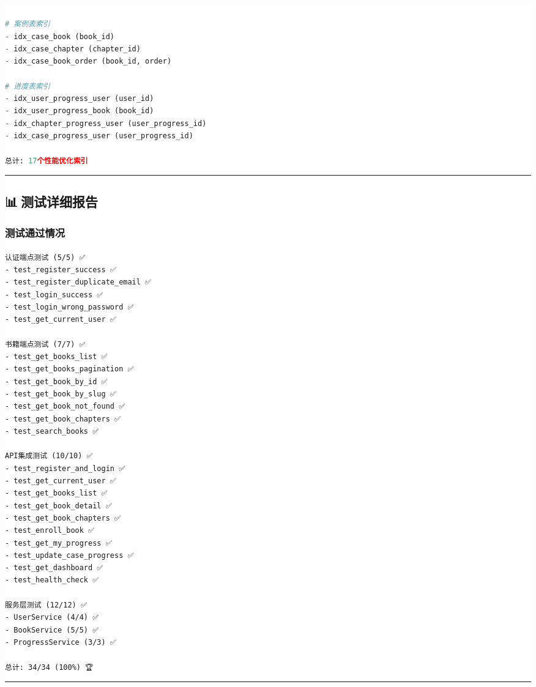 ```python

# 案例表索引
- idx_case_book (book_id)
- idx_case_chapter (chapter_id)
- idx_case_book_order (book_id, order)

# 进度表索引
- idx_user_progress_user (user_id)
- idx_user_progress_book (book_id)
- idx_chapter_progress_user (user_progress_id)
- idx_case_progress_user (user_progress_id)

总计: 17个性能优化索引
```

---

## 📊 测试详细报告

### 测试通过情况
```
认证端点测试 (5/5) ✅
- test_register_success ✅
- test_register_duplicate_email ✅
- test_login_success ✅
- test_login_wrong_password ✅
- test_get_current_user ✅

书籍端点测试 (7/7) ✅
- test_get_books_list ✅
- test_get_books_pagination ✅
- test_get_book_by_id ✅
- test_get_book_by_slug ✅
- test_get_book_not_found ✅
- test_get_book_chapters ✅
- test_search_books ✅

API集成测试 (10/10) ✅
- test_register_and_login ✅
- test_get_current_user ✅
- test_get_books_list ✅
- test_get_book_detail ✅
- test_get_book_chapters ✅
- test_enroll_book ✅
- test_get_my_progress ✅
- test_update_case_progress ✅
- test_get_dashboard ✅
- test_health_check ✅

服务层测试 (12/12) ✅
- UserService (4/4) ✅
- BookService (5/5) ✅
- ProgressService (3/3) ✅

总计: 34/34 (100%) 🏆
```

---